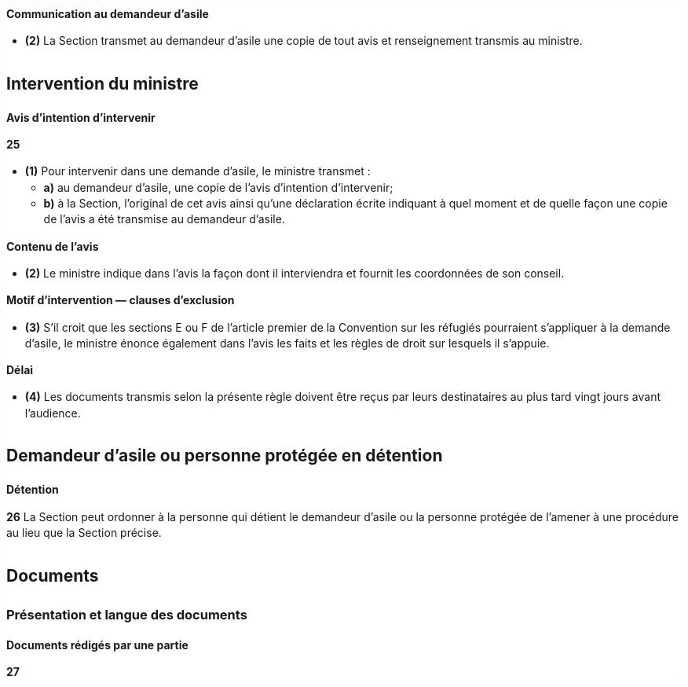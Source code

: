 **Communication au demandeur d’asile**

- **(2)** La Section transmet au demandeur d’asile une copie de tout avis et renseignement transmis au ministre.




## Intervention du ministre



**Avis d’intention d’intervenir**

**25** 

- **(1)** Pour intervenir dans une demande d’asile, le ministre transmet :
	- **a)** au demandeur d’asile, une copie de l’avis d’intention d’intervenir;
	- **b)** à la Section, l’original de cet avis ainsi qu’une déclaration écrite indiquant à quel moment et de quelle façon une copie de l’avis a été transmise au demandeur d’asile.

**Contenu de l’avis**

- **(2)** Le ministre indique dans l’avis la façon dont il interviendra et fournit les coordonnées de son conseil.

**Motif d’intervention — clauses d’exclusion**

- **(3)** S’il croit que les sections E ou F de l’article premier de la Convention sur les réfugiés pourraient s’appliquer à la demande d’asile, le ministre énonce également dans l’avis les faits et les règles de droit sur lesquels il s’appuie.

**Délai**

- **(4)** Les documents transmis selon la présente règle doivent être reçus par leurs destinataires au plus tard vingt jours avant l’audience.




## Demandeur d’asile ou personne protégée en détention



**Détention**

**26** La Section peut ordonner à la personne qui détient le demandeur d’asile ou la personne protégée de l’amener à une procédure au lieu que la Section précise.




## Documents



### Présentation et langue des documents



**Documents rédigés par une partie**

**27** 
